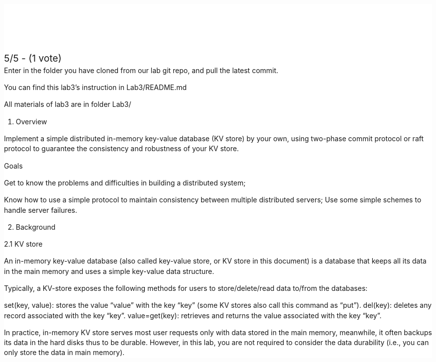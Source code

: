 
<div class="kksr-icon" style="width: 24px; height: 24px;"></div>
        </div>
            <div class="kksr-star" style="padding-right: 4px">
            

<div class="kksr-icon" style="width: 24px; height: 24px;"></div>
        </div>
            <div class="kksr-star" style="padding-right: 4px">
            

<div class="kksr-icon" style="width: 24px; height: 24px;"></div>
        </div>
            <div class="kksr-star" style="padding-right: 4px">
            

<div class="kksr-icon" style="width: 24px; height: 24px;"></div>
        </div>
    </div>
</div>
                

<div class="kksr-legend" style="font-size: 19.2px;">
            5/5 - (1 vote)    </div>
    </div>
Enter in the folder you have cloned from our lab git repo, and pull the latest commit.

You can find this lab3’s instruction in Lab3/README.md

All materials of lab3 are in folder Lab3/

1. Overview

Implement a simple distributed in-memory key-value database (KV store) by your own, using two-phase commit protocol or raft protocol to guarantee the consistency and robustness of your KV store.

Goals

Get to know the problems and difficulties in building a distributed system;

Know how to use a simple protocol to maintain consistency between multiple distributed servers; Use some simple schemes to handle server failures.

2. Background

2.1 KV store

An in-memory key-value database (also called key-value store, or KV store in this document) is a database that keeps all its data in the main memory and uses a simple key-value data structure.

Typically, a KV-store exposes the following methods for users to store/delete/read data to/from the databases:

set(key, value): stores the value “value” with the key “key” (some KV stores also call this command as “put”). del(key): deletes any record associated with the key “key”. value=get(key): retrieves and returns the value associated with the key “key”.

In practice, in-memory KV store serves most user requests only with data stored in the main memory, meanwhile, it often backups its data in the hard disks thus to be durable. However, in this lab, you are not required to consider the data durability (i.e., you can only store the data in main memory).
